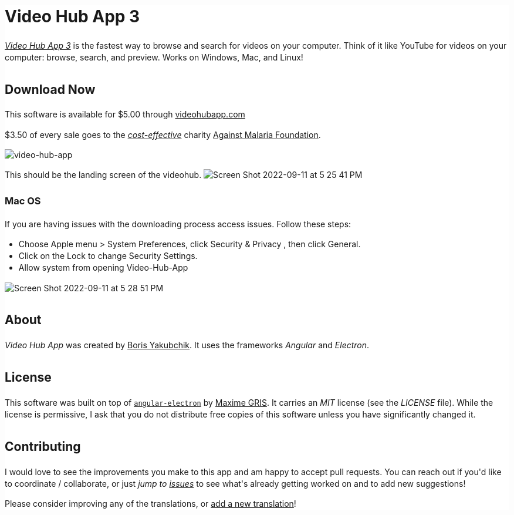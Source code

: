 # Video Hub App 3

[*Video Hub App 3*](https://videohubapp.com/) is the fastest way to browse and search for videos on your computer. Think of it like YouTube for videos on your computer: browse, search, and preview. Works on Windows, Mac, and Linux!


## Download Now

This software is available for $5.00 through [videohubapp.com](https://videohubapp.com/download)

$3.50 of every sale goes to the [_cost-effective_](https://www.givewell.org/charities/top-charities) charity [Against Malaria Foundation](https://www.againstmalaria.com/).

![video-hub-app](https://user-images.githubusercontent.com/17264277/82097107-3ed91700-96d0-11ea-8679-87fa3e07cd0b.jpg)

This should be the landing screen of the videohub. 
<img width="851" alt="Screen Shot 2022-09-11 at 5 25 41 PM" src="https://user-images.githubusercontent.com/56640569/189549489-92716b53-7a98-4881-a799-6a932e661ec6.png">

### Mac OS
If you are having issues with the downloading process access issues. Follow these steps:
- Choose Apple menu  > System Preferences, click Security & Privacy , then click General.
- Click on the Lock to change Security Settings.
- Allow system from opening Video-Hub-App

<img width="659" alt="Screen Shot 2022-09-11 at 5 28 51 PM" src="https://user-images.githubusercontent.com/56640569/189549592-7da8df5a-0c04-455c-829f-e51e1d2456b1.png">


## About

*Video Hub App* was created by [Boris Yakubchik](https://videohubapp.com/en/about). It uses the frameworks _Angular_ and _Electron_.


## License

This software was built on top of [`angular-electron`](https://github.com/maximegris/angular-electron) by [Maxime GRIS](https://github.com/maximegris). It carries an _MIT_ license (see the _LICENSE_ file). While the license is permissive, I ask that you do not distribute free copies of this software unless you have significantly changed it.


## Contributing

I would love to see the improvements you make to this app and am happy to accept pull requests. You can reach out if you'd like to coordinate / collaborate, or just *jump to [issues](https://github.com/whyboris/Video-Hub-App/issues)* to see what's already getting worked on and to add new suggestions!

Please consider improving any of the translations, or [add a new translation](https://github.com/whyboris/Video-Hub-App/tree/master/i18n)!
